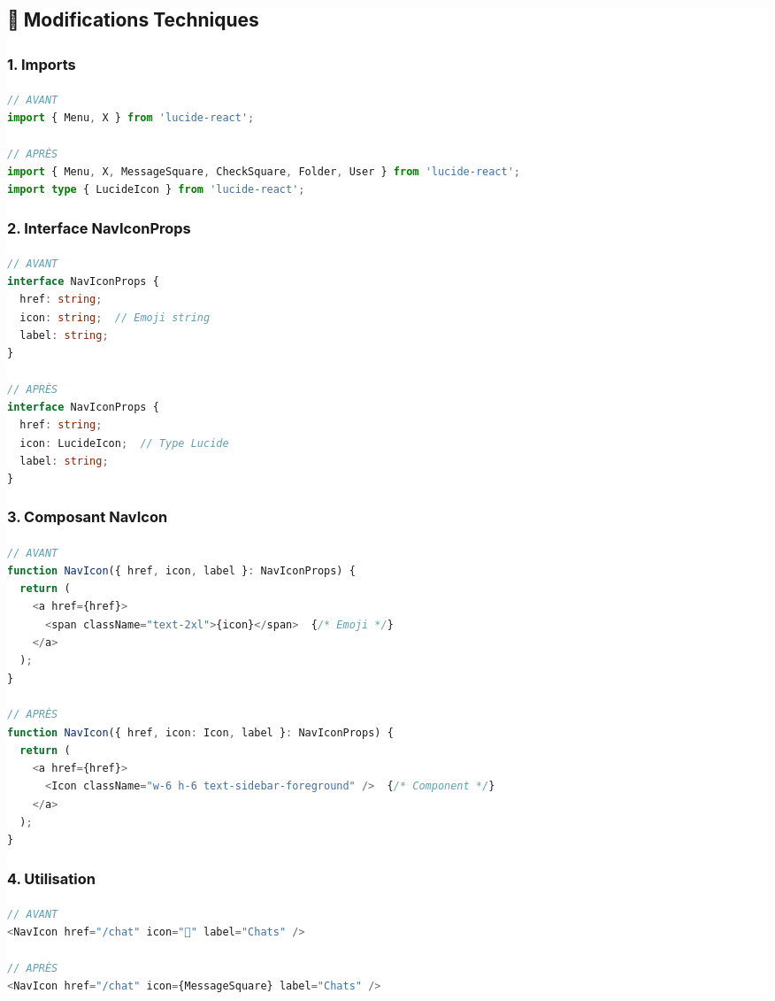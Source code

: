 ## 🔧 Modifications Techniques

### 1. Imports
```typescript
// AVANT
import { Menu, X } from 'lucide-react';

// APRÈS
import { Menu, X, MessageSquare, CheckSquare, Folder, User } from 'lucide-react';
import type { LucideIcon } from 'lucide-react';
```

### 2. Interface NavIconProps
```typescript
// AVANT
interface NavIconProps {
  href: string;
  icon: string;  // Emoji string
  label: string;
}

// APRÈS
interface NavIconProps {
  href: string;
  icon: LucideIcon;  // Type Lucide
  label: string;
}
```

### 3. Composant NavIcon
```typescript
// AVANT
function NavIcon({ href, icon, label }: NavIconProps) {
  return (
    <a href={href}>
      <span className="text-2xl">{icon}</span>  {/* Emoji */}
    </a>
  );
}

// APRÈS
function NavIcon({ href, icon: Icon, label }: NavIconProps) {
  return (
    <a href={href}>
      <Icon className="w-6 h-6 text-sidebar-foreground" />  {/* Component */}
    </a>
  );
}
```

### 4. Utilisation
```typescript
// AVANT
<NavIcon href="/chat" icon="💬" label="Chats" />

// APRÈS
<NavIcon href="/chat" icon={MessageSquare} label="Chats" />
```
